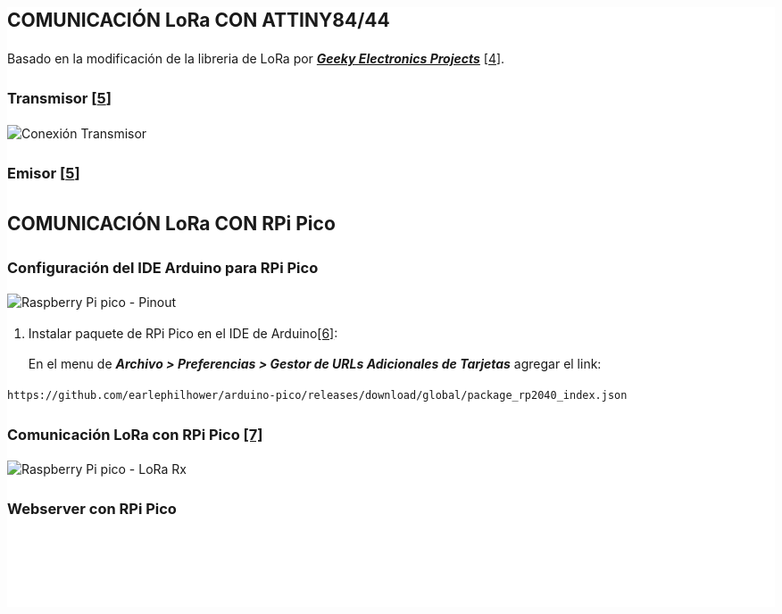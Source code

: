 ## COMUNICACIÓN LoRa CON ATTINY84/44

Basado en la modificación de la libreria de LoRa por ***[Geeky Electronics Projects](https://youtu.be/amkT5NtOgWc?si=71hFIrWzsCA1K3ym)*** [[4](#4-libreria-de-lora-attiny85-geeky-electronics-projects)].


### Transmisor [[5](#5-interfacing-sx1278-ra-02-lora-module-with-arduino-howtoelectronics)]

![Conexión Transmisor](https://how2electronics.com/wp-content/uploads/2019/12/Arduino-Lora-Transmitter-Circuit-768x420.jpg "Conexión Transmisor")

```arduino
```


### Emisor [[5](#5-interfacing-sx1278-ra-02-lora-module-with-arduino-howtoelectronics)]

```arduino
```



## COMUNICACIÓN LoRa CON RPi Pico

### Configuración del IDE Arduino para RPi Pico

![Raspberry Pi pico - Pinout](https://www.okdo.com/wp-content/uploads/2021/04/Rasbnerry-Pi-Pico-Pinout-1.jpg?resize=2093%2C1667 "Raspberry Pi pico - Pinout")



1. Instalar paquete de RPi Pico en el IDE de Arduino[[6]](#6-pico-w-with-the-arduino-ide-raspberry-pi-pico-w-and-adafruit-io-with-arduino-ide):

   En el menu de ***Archivo > Preferencias > Gestor de URLs Adicionales de Tarjetas*** agregar el link:

```
https://github.com/earlephilhower/arduino-pico/releases/download/global/package_rp2040_index.json
```
### Comunicación LoRa con RPi Pico [[7]](#7-raspberry-pi-pico-w-with-lora-sx1278-for-sensor-monitoring-electronic-clinic)

![Raspberry Pi pico - LoRa Rx](https://www.electroniclinic.com/wp-content/uploads/2023/01/raspberry-pi-pico-w-with-i2c-16x2-lcd-receiver-1280x656.jpg "Raspberry Pi pico - LoRa Rx")

```arduino
```

### Webserver con RPi Pico





</br></br></br></br>
